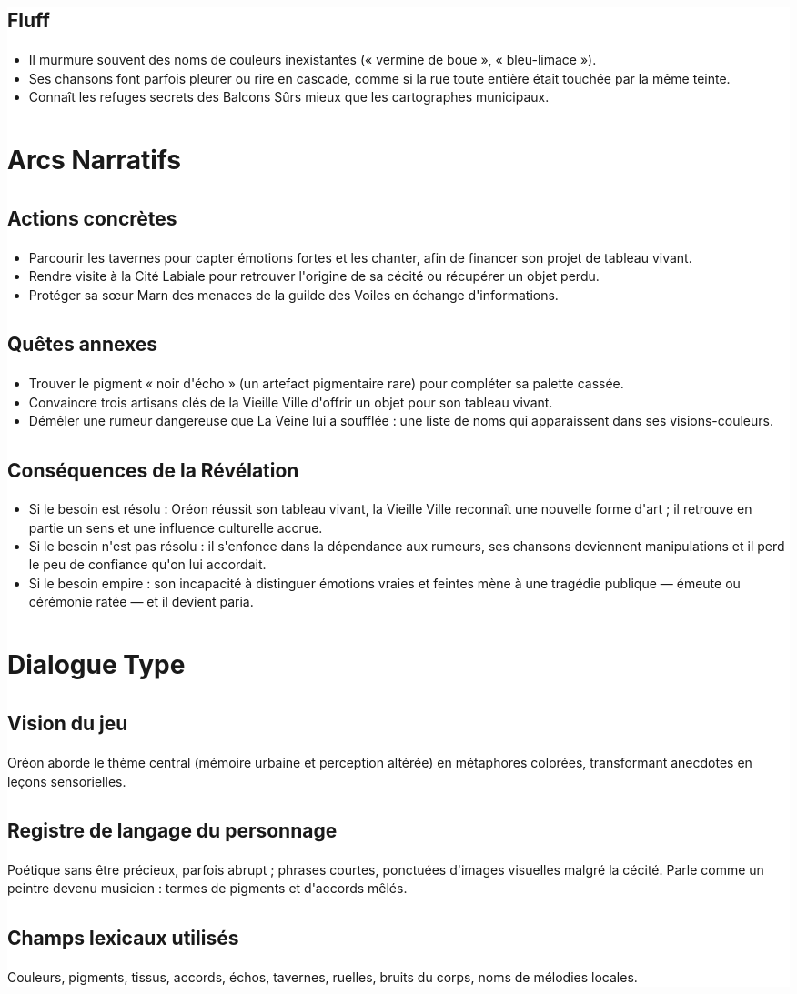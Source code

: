 ## Fluff
- Il murmure souvent des noms de couleurs inexistantes (« vermine de boue », « bleu-limace »).
- Ses chansons font parfois pleurer ou rire en cascade, comme si la rue toute entière était touchée par la même teinte.
- Connaît les refuges secrets des Balcons Sûrs mieux que les cartographes municipaux.

# Arcs Narratifs

## Actions concrètes
- Parcourir les tavernes pour capter émotions fortes et les chanter, afin de financer son projet de tableau vivant.
- Rendre visite à la Cité Labiale pour retrouver l'origine de sa cécité ou récupérer un objet perdu.
- Protéger sa sœur Marn des menaces de la guilde des Voiles en échange d'informations.

## Quêtes annexes
- Trouver le pigment « noir d'écho » (un artefact pigmentaire rare) pour compléter sa palette cassée.
- Convaincre trois artisans clés de la Vieille Ville d'offrir un objet pour son tableau vivant.
- Démêler une rumeur dangereuse que La Veine lui a soufflée : une liste de noms qui apparaissent dans ses visions-couleurs.

## Conséquences de la Révélation
- Si le besoin est résolu : Oréon réussit son tableau vivant, la Vieille Ville reconnaît une nouvelle forme d'art ; il retrouve en partie un sens et une influence culturelle accrue.
- Si le besoin n'est pas résolu : il s'enfonce dans la dépendance aux rumeurs, ses chansons deviennent manipulations et il perd le peu de confiance qu'on lui accordait.
- Si le besoin empire : son incapacité à distinguer émotions vraies et feintes mène à une tragédie publique — émeute ou cérémonie ratée — et il devient paria.

# Dialogue Type

## Vision du jeu
Oréon aborde le thème central (mémoire urbaine et perception altérée) en métaphores colorées, transformant anecdotes en leçons sensorielles.

## Registre de langage du personnage
Poétique sans être précieux, parfois abrupt ; phrases courtes, ponctuées d'images visuelles malgré la cécité. Parle comme un peintre devenu musicien : termes de pigments et d'accords mêlés.

## Champs lexicaux utilisés
Couleurs, pigments, tissus, accords, échos, tavernes, ruelles, bruits du corps, noms de mélodies locales.
